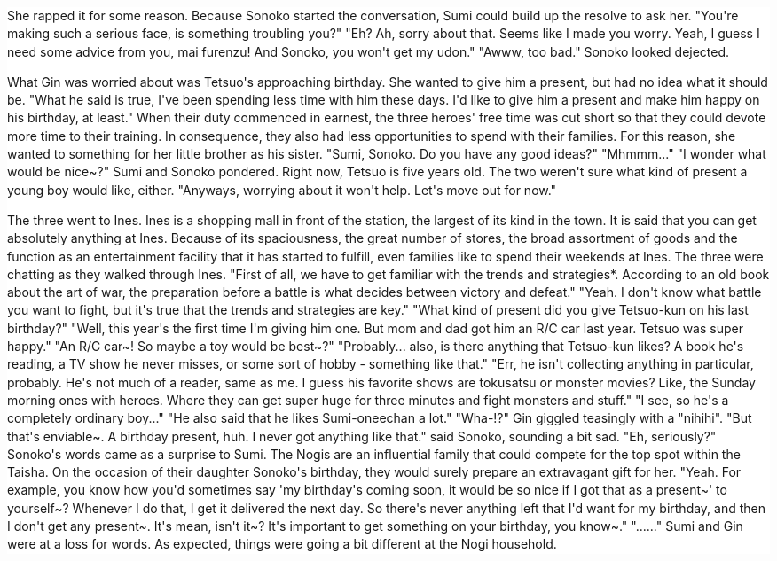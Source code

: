 She rapped it for some reason.
Because Sonoko started the conversation, Sumi could build up the resolve to ask her.
"You're making such a serious face, is something troubling you?"
"Eh? Ah, sorry about that. Seems like I made you worry. Yeah, I guess I need some advice from you, mai furenzu! And Sonoko, you won't get my udon."
"Awww, too bad."
Sonoko looked dejected.
 
What Gin was worried about was Tetsuo's approaching birthday. She wanted to give him a present, but had no idea what it should be.
"What he said is true, I've been spending less time with him these days. I'd like to give him a present and make him happy on his birthday, at least."
When their duty commenced in earnest, the three heroes' free time was cut short so that they could devote more time to their training. In consequence, they also had less opportunities to spend with their families.
For this reason, she wanted to something for her little brother as his sister.
"Sumi, Sonoko. Do you have any good ideas?"
"Mhmmm..."
"I wonder what would be nice~?"
Sumi and Sonoko pondered. Right now, Tetsuo is five years old. The two weren't sure what kind of present a young boy would like, either.
"Anyways, worrying about it won't help. Let's move out for now."
 
The three went to Ines. Ines is a shopping mall in front of the station, the largest of its kind in the town. It is said that you can get absolutely anything at Ines. Because of its spaciousness, the great number of stores, the broad assortment of goods and the function as an entertainment facility that it has started to fulfill, even families like to spend their weekends at Ines.
The three were chatting as they walked through Ines.
"First of all, we have to get familiar with the trends and strategies*. According to an old book about the art of war, the preparation before a battle is what decides between victory and defeat."
"Yeah. I don't know what battle you want to fight, but it's true that the trends and strategies are key."
"What kind of present did you give Tetsuo-kun on his last birthday?"
"Well, this year's the first time I'm giving him one. But mom and dad got him an R/C car last year. Tetsuo was super happy."
"An R/C car~! So maybe a toy would be best~?"
"Probably... also, is there anything that Tetsuo-kun likes? A book he's reading, a TV show he never misses, or some sort of hobby - something like that."
"Err, he isn't collecting anything in particular, probably. He's not much of a reader, same as me. I guess his favorite shows are tokusatsu or monster movies? Like, the Sunday morning ones with heroes. Where they can get super huge for three minutes and fight monsters and stuff."
"I see, so he's a completely ordinary boy..."
"He also said that he likes Sumi-oneechan a lot."
"Wha-!?"
Gin giggled teasingly with a "nihihi".
"But that's enviable~. A birthday present, huh. I never got anything like that." said Sonoko, sounding a bit sad.
"Eh, seriously?"
Sonoko's words came as a surprise to Sumi. The Nogis are an influential family that could compete for the top spot within the Taisha. On the occasion of their daughter Sonoko's birthday, they would surely prepare an extravagant gift for her.
"Yeah. For example, you know how you'd sometimes say 'my birthday's coming soon, it would be so nice if I got that as a present~' to yourself~? Whenever I do that, I get it delivered the next day. So there's never anything left that I'd want for my birthday, and then I don't get any present~. It's mean, isn't it~? It's important to get something on your birthday, you know~."
"......"
Sumi and Gin were at a loss for words.
As expected, things were going a bit different at the Nogi household.
 
